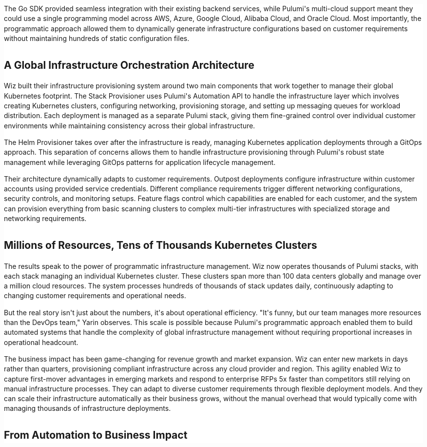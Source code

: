 The Go SDK provided seamless integration with their existing backend services, while Pulumi's multi-cloud support meant they could use a single programming model across AWS, Azure, Google Cloud, Alibaba Cloud, and Oracle Cloud. Most importantly, the programmatic approach allowed them to dynamically generate infrastructure configurations based on customer requirements without maintaining hundreds of static configuration files.

## A Global Infrastructure Orchestration Architecture

Wiz built their infrastructure provisioning system around two main components that work together to manage their global Kubernetes footprint. The Stack Provisioner uses Pulumi's Automation API to handle the infrastructure layer which involves creating Kubernetes clusters, configuring networking, provisioning storage, and setting up messaging queues for workload distribution. Each deployment is managed as a separate Pulumi stack, giving them fine-grained control over individual customer environments while maintaining consistency across their global infrastructure.

The Helm Provisioner takes over after the infrastructure is ready, managing Kubernetes application deployments through a GitOps approach. This separation of concerns allows them to handle infrastructure provisioning through Pulumi's robust state management while leveraging GitOps patterns for application lifecycle management.

Their architecture dynamically adapts to customer requirements. Outpost deployments configure infrastructure within customer accounts using provided service credentials. Different compliance requirements trigger different networking configurations, security controls, and monitoring setups. Feature flags control which capabilities are enabled for each customer, and the system can provision everything from basic scanning clusters to complex multi-tier infrastructures with specialized storage and networking requirements.

## Millions of Resources, Tens of Thousands Kubernetes Clusters

The results speak to the power of programmatic infrastructure management. Wiz now operates thousands of Pulumi stacks, with each stack managing an individual Kubernetes cluster. These clusters span more than 100 data centers globally and manage over a million cloud resources. The system processes hundreds of thousands of stack updates daily, continuously adapting to changing customer requirements and operational needs.

But the real story isn't just about the numbers, it's about operational efficiency. "It's funny, but our team manages more resources than the DevOps team," Yarin observes. This scale is possible because Pulumi's programmatic approach enabled them to build automated systems that handle the complexity of global infrastructure management without requiring proportional increases in operational headcount.

The business impact has been game-changing for revenue growth and market expansion. Wiz can enter new markets in days rather than quarters, provisioning compliant infrastructure across any cloud provider and region. This agility enabled Wiz to capture first-mover advantages in emerging markets and respond to enterprise RFPs 5x faster than competitors still relying on manual infrastructure processes. They can adapt to diverse customer requirements through flexible deployment models. And they can scale their infrastructure automatically as their business grows, without the manual overhead that would typically come with managing thousands of infrastructure deployments.

## From Automation to Business Impact
